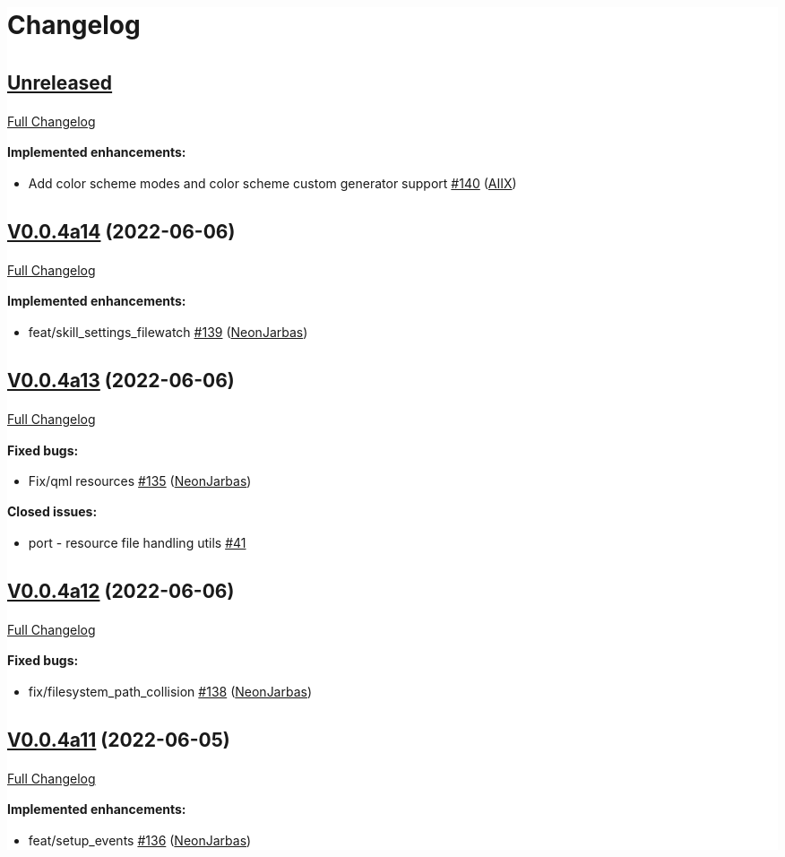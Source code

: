 # Changelog

## [Unreleased](https://github.com/OpenVoiceOS/ovos-core/tree/HEAD)

[Full Changelog](https://github.com/OpenVoiceOS/ovos-core/compare/V0.0.4a14...HEAD)

**Implemented enhancements:**

- Add color scheme modes and color scheme custom generator support [\#140](https://github.com/OpenVoiceOS/ovos-core/pull/140) ([AIIX](https://github.com/AIIX))

## [V0.0.4a14](https://github.com/OpenVoiceOS/ovos-core/tree/V0.0.4a14) (2022-06-06)

[Full Changelog](https://github.com/OpenVoiceOS/ovos-core/compare/V0.0.4a13...V0.0.4a14)

**Implemented enhancements:**

- feat/skill\_settings\_filewatch [\#139](https://github.com/OpenVoiceOS/ovos-core/pull/139) ([NeonJarbas](https://github.com/NeonJarbas))

## [V0.0.4a13](https://github.com/OpenVoiceOS/ovos-core/tree/V0.0.4a13) (2022-06-06)

[Full Changelog](https://github.com/OpenVoiceOS/ovos-core/compare/V0.0.4a12...V0.0.4a13)

**Fixed bugs:**

- Fix/qml resources [\#135](https://github.com/OpenVoiceOS/ovos-core/pull/135) ([NeonJarbas](https://github.com/NeonJarbas))

**Closed issues:**

- port -  resource file handling utils [\#41](https://github.com/OpenVoiceOS/ovos-core/issues/41)

## [V0.0.4a12](https://github.com/OpenVoiceOS/ovos-core/tree/V0.0.4a12) (2022-06-06)

[Full Changelog](https://github.com/OpenVoiceOS/ovos-core/compare/V0.0.4a11...V0.0.4a12)

**Fixed bugs:**

- fix/filesystem\_path\_collision [\#138](https://github.com/OpenVoiceOS/ovos-core/pull/138) ([NeonJarbas](https://github.com/NeonJarbas))

## [V0.0.4a11](https://github.com/OpenVoiceOS/ovos-core/tree/V0.0.4a11) (2022-06-05)

[Full Changelog](https://github.com/OpenVoiceOS/ovos-core/compare/V0.0.4a10...V0.0.4a11)

**Implemented enhancements:**

- feat/setup\_events [\#136](https://github.com/OpenVoiceOS/ovos-core/pull/136) ([NeonJarbas](https://github.com/NeonJarbas))
